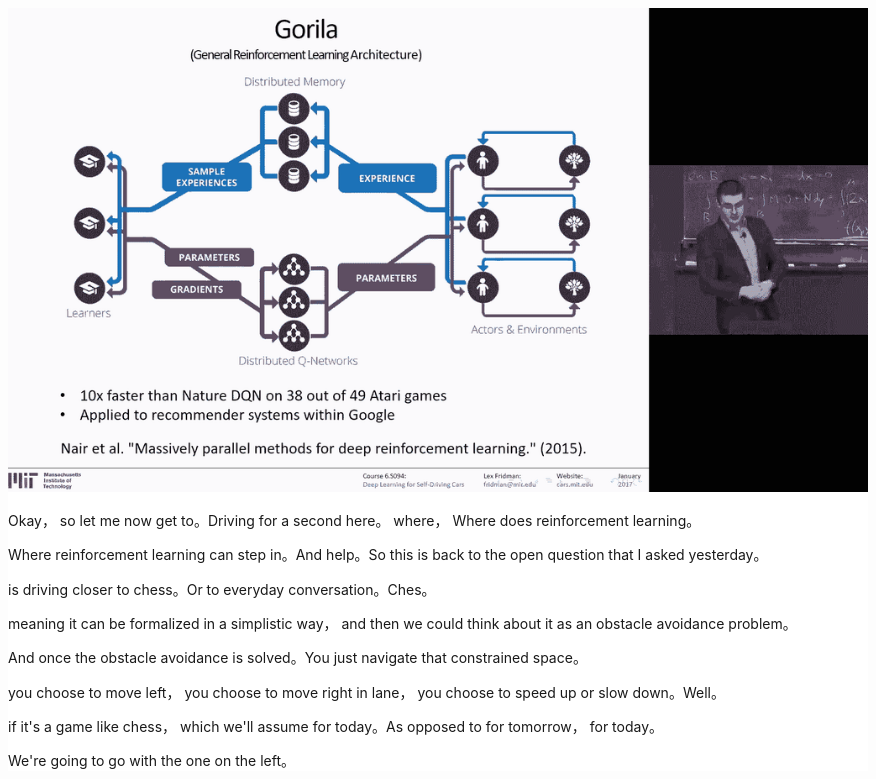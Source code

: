 ![](img/48a6f6ece54e22cf179eb2b7e849c01a_19.png)

Okay， so let me now get to。Driving for a second here。 where， Where does reinforcement learning。

Where reinforcement learning can step in。And help。So this is back to the open question that I asked yesterday。

 is driving closer to chess。Or to everyday conversation。Ches。

 meaning it can be formalized in a simplistic way， and then we could think about it as an obstacle avoidance problem。

 And once the obstacle avoidance is solved。You just navigate that constrained space。

 you choose to move left， you choose to move right in lane， you choose to speed up or slow down。Well。

 if it's a game like chess， which we'll assume for today。As opposed to for tomorrow， for today。

We're going to go with the one on the left。
